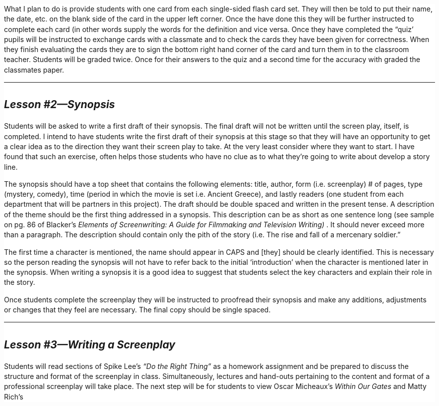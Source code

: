   What I plan to do is provide students with one card from each single-sided flash card set. They will then be told to put their name, the date, etc. on the blank side of the card in the upper left corner. Once the have done this they will be further instructed to complete each card (in other words supply the words for the definition and vice versa. Once they have completed the “quiz’ pupils will be instructed to exchange cards with a classmate and to check the cards they have been given for correctness. When they finish evaluating the cards they are to sign the bottom right hand corner of the card and turn them in to the classroom teacher. Students will be graded twice. Once for their answers to the quiz and a second time for the accuracy with graded the classmates paper.
 </p>
<hr/>
 <h2>
  <i>
   Lesson #2—Synopsis
  </i>
 </h2>
 Students will be asked to write a first draft of their synopsis. The final draft will not be written until the screen play, itself, is completed. I intend to have students write the first draft of their synopsis at this stage so that they will have an opportunity to get a clear idea as to the direction they want their screen play to take. At the very least consider where they want to start. I have found that such an exercise, often helps those students who have no clue as to what they’re going to write about develop a story line.
 <p>
  The synopsis should have a top sheet that contains the following elements: title, author, form (i.e. screenplay) # of pages, type (mystery, comedy), time (period in which the movie is set i.e. Ancient Greece), and lastly readers (one student from each department that will be partners in this project). The draft should be double spaced and written in the present tense. A description of the theme should be the first thing addressed in a synopsis. This description can be as short as one sentence long (see sample on pg. 86 of Blacker’s
  <i>
   Elements of Screenwriting: A Guide for Filmmaking and Television Writing)
  </i>
  . It should never exceed more than a paragraph. The description should contain only the pith of the story (i.e. The rise and fall of a mercenary soldier.”
 </p>
 <p>
  The first time a character is mentioned, the name should appear in CAPS and [they] should be clearly identified. This is necessary so the person reading the synopsis will not have to refer back to the initial ‘introduction’ when the character is mentioned later in the synopsis. When writing a synopsis it is a good idea to suggest that students select the key characters and explain their role in the story.
 </p>
 <p>
  Once students complete the screenplay they will be instructed to proofread their synopsis and make any additions, adjustments or changes that they feel are necessary. The final copy should be single spaced.
 </p>
<hr/>
 <h2>
  <i>
   Lesson #3—Writing a Screenplay
  </i>
 </h2>
 Students will read sections of Spike Lee’s
 <i>
  “Do the Right Thing”
 </i>
 as a homework assignment and be prepared to discuss the structure and format of the screenplay in class. Simultaneously, lectures and hand-outs pertaining to the content and format of a professional screenplay will take place. The next step will be for students to view Oscar Micheaux’s
 <i>
  Within Our Gates
 </i>
 and Matty Rich’s
 <i>